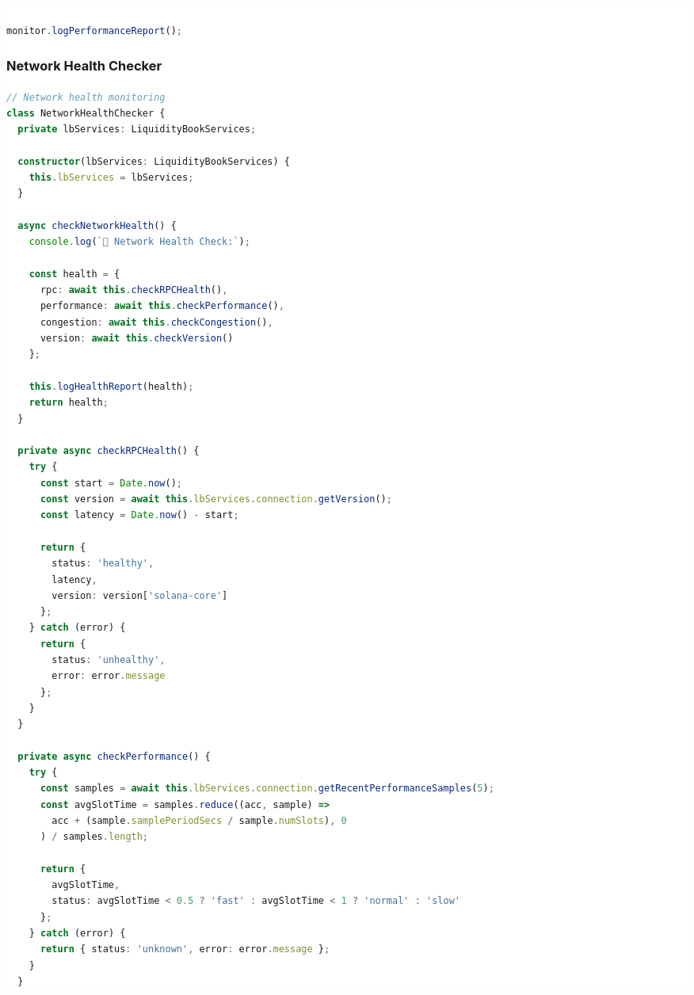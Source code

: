 ```typescript

monitor.logPerformanceReport();
```

### Network Health Checker

```typescript
// Network health monitoring
class NetworkHealthChecker {
  private lbServices: LiquidityBookServices;

  constructor(lbServices: LiquidityBookServices) {
    this.lbServices = lbServices;
  }

  async checkNetworkHealth() {
    console.log(`🏥 Network Health Check:`);

    const health = {
      rpc: await this.checkRPCHealth(),
      performance: await this.checkPerformance(),
      congestion: await this.checkCongestion(),
      version: await this.checkVersion()
    };

    this.logHealthReport(health);
    return health;
  }

  private async checkRPCHealth() {
    try {
      const start = Date.now();
      const version = await this.lbServices.connection.getVersion();
      const latency = Date.now() - start;

      return {
        status: 'healthy',
        latency,
        version: version['solana-core']
      };
    } catch (error) {
      return {
        status: 'unhealthy',
        error: error.message
      };
    }
  }

  private async checkPerformance() {
    try {
      const samples = await this.lbServices.connection.getRecentPerformanceSamples(5);
      const avgSlotTime = samples.reduce((acc, sample) =>
        acc + (sample.samplePeriodSecs / sample.numSlots), 0
      ) / samples.length;

      return {
        avgSlotTime,
        status: avgSlotTime < 0.5 ? 'fast' : avgSlotTime < 1 ? 'normal' : 'slow'
      };
    } catch (error) {
      return { status: 'unknown', error: error.message };
    }
  }
```